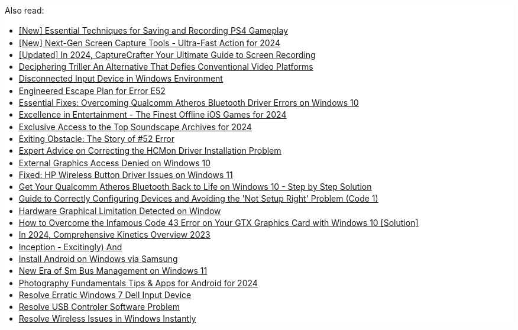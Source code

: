 

<span class="atpl-alsoreadstyle">Also read:</span>
<div><ul>
<li><a href="https://on-screen-recording.techidaily.com/new-essential-techniques-for-saving-and-recording-ps4-gameplay/"><u>[New] Essential Techniques for Saving and Recording PS4 Gameplay</u></a></li>
<li><a href="https://remote-screen-capture.techidaily.com/new-next-gen-screen-capture-tools-ultra-fast-action-for-2024/"><u>[New] Next-Gen Screen Capture Tools - Ultra-Fast Action for 2024</u></a></li>
<li><a href="https://video-screen-grab.techidaily.com/updated-in-2024-capturecrafter-your-ultimate-guide-to-screen-recording/"><u>[Updated] In 2024, CaptureCrafter  Your Ultimate Guide to Screen Recording</u></a></li>
<li><a href="https://extra-hints.techidaily.com/deciphering-triller-an-alternative-that-defies-conventional-video-platforms/"><u>Deciphering Triller  An Alternative That Defies Conventional Video Platforms</u></a></li>
<li><a href="https://driver-error.techidaily.com/disconnected-input-device-in-windows-environment/"><u>Disconnected Input Device in Windows Environment</u></a></li>
<li><a href="https://driver-error.techidaily.com/engineered-escape-plan-for-error-e52/"><u>Engineered Escape Plan for Error E52</u></a></li>
<li><a href="https://driver-error.techidaily.com/essential-fixes-overcoming-qualcomm-atheros-bluetooth-driver-errors-on-windows-10/"><u>Essential Fixes: Overcoming Qualcomm Atheros Bluetooth Driver Errors on Windows 10</u></a></li>
<li><a href="https://remote-screen-capture.techidaily.com/excellence-in-entertainment-the-finest-offline-ios-games-for-2024/"><u>Excellence in Entertainment - The Finest Offline iOS Games for 2024</u></a></li>
<li><a href="https://some-knowledge.techidaily.com/exclusive-access-to-the-top-soundscape-archives-for-2024/"><u>Exclusive Access to the Top Soundscape Archives for 2024</u></a></li>
<li><a href="https://driver-error.techidaily.com/exiting-obstacle-the-story-of-52-error/"><u>Exiting Obstacle: The Story of #52 Error</u></a></li>
<li><a href="https://driver-error.techidaily.com/expert-advice-on-correcting-the-hcmon-driver-installation-problem/"><u>Expert Advice on Correcting the HCMon Driver Installation Problem</u></a></li>
<li><a href="https://driver-error.techidaily.com/external-graphics-access-denied-on-windows-10/"><u>External Graphics Access Denied on Windows 10</u></a></li>
<li><a href="https://driver-error.techidaily.com/fixed-hp-wireless-button-driver-issues-on-windows-11/"><u>Fixed: HP Wireless Button Driver Issues on Windows 11</u></a></li>
<li><a href="https://driver-error.techidaily.com/get-your-qualcomm-atheros-bluetooth-back-to-life-on-windows-10-step-by-step-solution/"><u>Get Your Qualcomm Atheros Bluetooth Back to Life on Windows 10 - Step by Step Solution</u></a></li>
<li><a href="https://driver-error.techidaily.com/guide-to-correctly-configuring-devices-and-avoiding-the-not-setup-right-problem-code-1/"><u>Guide to Correctly Configuring Devices and Avoiding the 'Not Setup Right' Problem (Code 1)</u></a></li>
<li><a href="https://driver-error.techidaily.com/hardware-graphical-limitation-detected-on-window/"><u>Hardware Graphical Limitation Detected on Window</u></a></li>
<li><a href="https://driver-error.techidaily.com/how-to-overcome-the-infamous-code-43-error-on-your-gtx-graphics-card-with-windows-10-solution/"><u>How to Overcome the Infamous Code 43 Error on Your GTX Graphics Card with Windows 10 [Solution]</u></a></li>
<li><a href="https://extra-lessons.techidaily.com/in-2024-comprehensive-kinetics-overview-2023/"><u>In 2024, Comprehensive Kinetics Overview 2023</u></a></li>
<li><a href="https://driver-error.techidaily.com/inception-excitingly-and/"><u>Inception - Excitingly) And</u></a></li>
<li><a href="https://driver-error.techidaily.com/install-android-on-windows-via-samsung/"><u>Install Android on Windows via Samsung</u></a></li>
<li><a href="https://driver-error.techidaily.com/new-era-of-sm-bus-management-on-windows-11/"><u>New Era of Sm Bus Management on Windows 11</u></a></li>
<li><a href="https://extra-skills.techidaily.com/photography-fundamentals-tips-and-apps-for-android-for-2024/"><u>Photography Fundamentals  Tips & Apps for Android for 2024</u></a></li>
<li><a href="https://driver-error.techidaily.com/resolve-erratic-windows-7-dell-input-device/"><u>Resolve Erratic Windows 7 Dell Input Device</u></a></li>
<li><a href="https://driver-error.techidaily.com/resolve-usb-controler-software-problem/"><u>Resolve USB Controler Software Problem</u></a></li>
<li><a href="https://driver-error.techidaily.com/resolve-wireless-issues-in-windows-instantly/"><u>Resolve Wireless Issues in Windows Instantly</u></a></li>